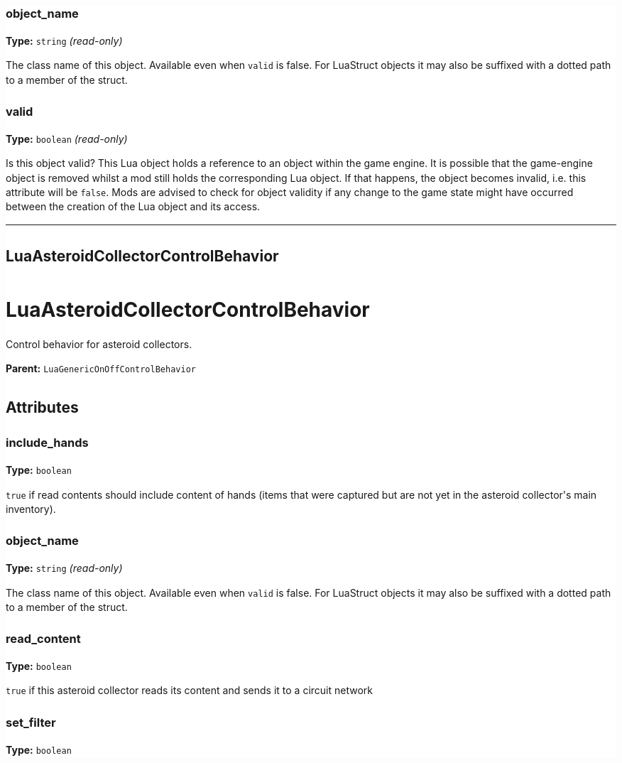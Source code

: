 

### object_name

**Type:** `string` _(read-only)_

The class name of this object. Available even when `valid` is false. For LuaStruct objects it may also be suffixed with a dotted path to a member of the struct.

### valid

**Type:** `boolean` _(read-only)_

Is this object valid? This Lua object holds a reference to an object within the game engine. It is possible that the game-engine object is removed whilst a mod still holds the corresponding Lua object. If that happens, the object becomes invalid, i.e. this attribute will be `false`. Mods are advised to check for object validity if any change to the game state might have occurred between the creation of the Lua object and its access.

---

## LuaAsteroidCollectorControlBehavior

# LuaAsteroidCollectorControlBehavior

Control behavior for asteroid collectors.

**Parent:** `LuaGenericOnOffControlBehavior`

## Attributes

### include_hands

**Type:** `boolean`

`true` if read contents should include content of hands (items that were captured but are not yet in the asteroid collector's main inventory).

### object_name

**Type:** `string` _(read-only)_

The class name of this object. Available even when `valid` is false. For LuaStruct objects it may also be suffixed with a dotted path to a member of the struct.

### read_content

**Type:** `boolean`

`true` if this asteroid collector reads its content and sends it to a circuit network

### set_filter

**Type:** `boolean`
